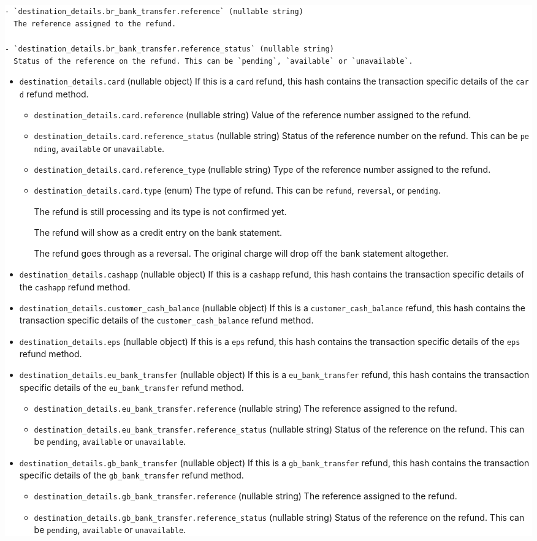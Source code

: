     - `destination_details.br_bank_transfer.reference` (nullable string)
      The reference assigned to the refund.

    - `destination_details.br_bank_transfer.reference_status` (nullable string)
      Status of the reference on the refund. This can be `pending`, `available` or `unavailable`.

  - `destination_details.card` (nullable object)
    If this is a `card` refund, this hash contains the transaction specific details of the `card` refund method.

    - `destination_details.card.reference` (nullable string)
      Value of the reference number assigned to the refund.

    - `destination_details.card.reference_status` (nullable string)
      Status of the reference number on the refund. This can be `pending`, `available` or `unavailable`.

    - `destination_details.card.reference_type` (nullable string)
      Type of the reference number assigned to the refund.

    - `destination_details.card.type` (enum)
      The type of refund. This can be `refund`, `reversal`, or `pending`.

      The refund is still processing and its type is not confirmed yet.

      The refund will show as a credit entry on the bank statement.

      The refund goes through as a reversal. The original charge will drop off the bank statement altogether.

  - `destination_details.cashapp` (nullable object)
    If this is a `cashapp` refund, this hash contains the transaction specific details of the `cashapp` refund method.

  - `destination_details.customer_cash_balance` (nullable object)
    If this is a `customer_cash_balance` refund, this hash contains the transaction specific details of the `customer_cash_balance` refund method.

  - `destination_details.eps` (nullable object)
    If this is a `eps` refund, this hash contains the transaction specific details of the `eps` refund method.

  - `destination_details.eu_bank_transfer` (nullable object)
    If this is a `eu_bank_transfer` refund, this hash contains the transaction specific details of the `eu_bank_transfer` refund method.

    - `destination_details.eu_bank_transfer.reference` (nullable string)
      The reference assigned to the refund.

    - `destination_details.eu_bank_transfer.reference_status` (nullable string)
      Status of the reference on the refund. This can be `pending`, `available` or `unavailable`.

  - `destination_details.gb_bank_transfer` (nullable object)
    If this is a `gb_bank_transfer` refund, this hash contains the transaction specific details of the `gb_bank_transfer` refund method.

    - `destination_details.gb_bank_transfer.reference` (nullable string)
      The reference assigned to the refund.

    - `destination_details.gb_bank_transfer.reference_status` (nullable string)
      Status of the reference on the refund. This can be `pending`, `available` or `unavailable`.
